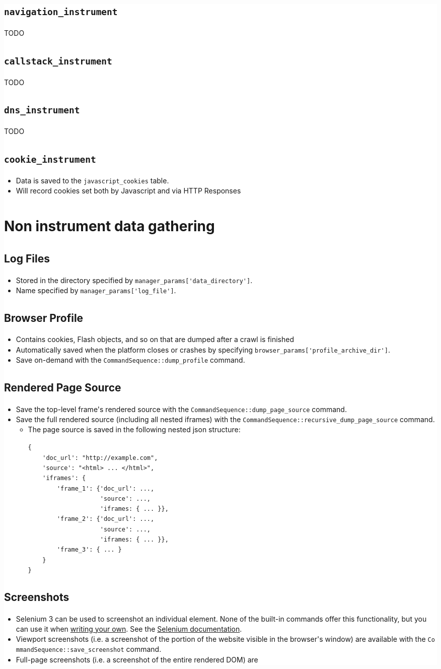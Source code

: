 ## `navigation_instrument`
TODO

## `callstack_instrument`

TODO

## `dns_instrument`
TODO

## `cookie_instrument`
* Data is saved to the `javascript_cookies` table.
* Will record cookies set both by Javascript and via HTTP Responses

# Non instrument data gathering
## Log Files
* Stored in the directory specified by `manager_params['data_directory']`.
* Name specified by `manager_params['log_file']`.
## Browser Profile
* Contains cookies, Flash objects, and so on that are dumped after a crawl
    is finished
* Automatically saved when the platform closes or crashes by specifying
    `browser_params['profile_archive_dir']`.
* Save on-demand with the `CommandSequence::dump_profile` command.
## Rendered Page Source
* Save the top-level frame's rendered source with the
`CommandSequence::dump_page_source` command.
* Save the full rendered source (including all nested iframes) with the
`CommandSequence::recursive_dump_page_source` command.
    * The page source is saved in the following nested json structure:
        ```
        {
            'doc_url': "http://example.com",
            'source': "<html> ... </html>",
            'iframes': {
                'frame_1': {'doc_url': ...,
                            'source': ...,
                            'iframes: { ... }},
                'frame_2': {'doc_url': ...,
                            'source': ...,
                            'iframes: { ... }},
                'frame_3': { ... }
            }
        }
        ```
## Screenshots
* Selenium 3 can be used to screenshot an individual element. None of the
    built-in commands offer this functionality, but you can use it when
    [writing your own](Using_OpenWPM.md#adding-a-new-command). See the [Selenium documentation](https://seleniumhq.github.io/selenium/docs/api/py/webdriver_remote/selenium.webdriver.remote.webelement.html?highlight=element#selenium.webdriver.remote.webelement.WebElement.screenshot).
* Viewport screenshots (i.e. a screenshot of the portion of the website
    visible in the browser's window) are available with the
    `CommandSequence::save_screenshot` command.
* Full-page screenshots (i.e. a screenshot of the entire rendered DOM) are